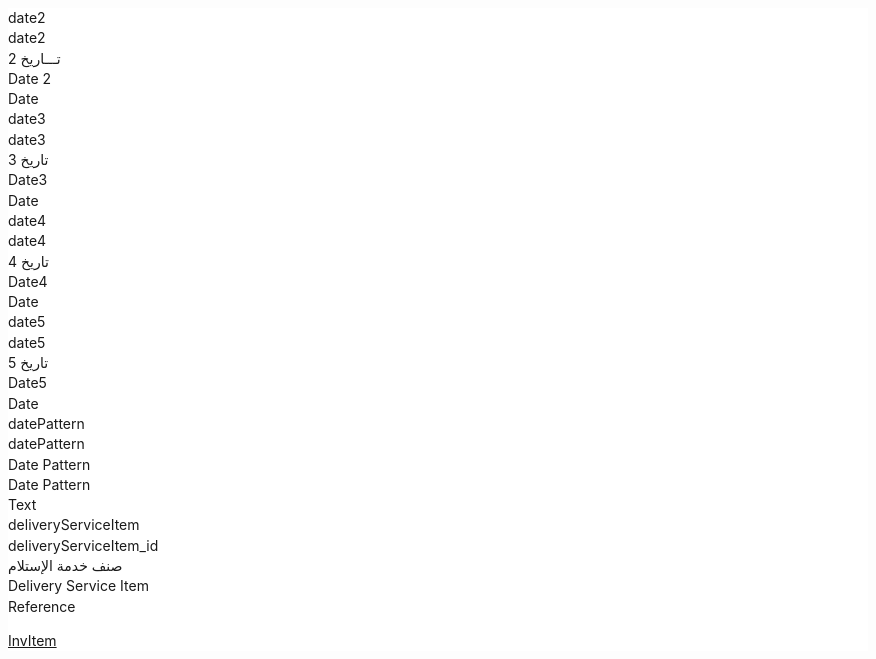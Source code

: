 <div class="row searchable" id="date2">
<div class="cell" data-label="Property">date2</div>
<div class="cell" data-label="Column">date2</div>
<div class="cell" data-label="Arabic">تـــاريخ 2</div>
<div class="cell" data-label="English">Date 2</div>
<div class="cell" data-label="Type">Date</div>

</div>

<div class="row searchable" id="date3">
<div class="cell" data-label="Property">date3</div>
<div class="cell" data-label="Column">date3</div>
<div class="cell" data-label="Arabic">تاريخ 3</div>
<div class="cell" data-label="English">Date3</div>
<div class="cell" data-label="Type">Date</div>

</div>

<div class="row searchable" id="date4">
<div class="cell" data-label="Property">date4</div>
<div class="cell" data-label="Column">date4</div>
<div class="cell" data-label="Arabic">تاريخ 4</div>
<div class="cell" data-label="English">Date4</div>
<div class="cell" data-label="Type">Date</div>

</div>

<div class="row searchable" id="date5">
<div class="cell" data-label="Property">date5</div>
<div class="cell" data-label="Column">date5</div>
<div class="cell" data-label="Arabic">تاريخ 5</div>
<div class="cell" data-label="English">Date5</div>
<div class="cell" data-label="Type">Date</div>

</div>

<div class="row searchable" id="datePattern">
<div class="cell" data-label="Property">datePattern</div>
<div class="cell" data-label="Column">datePattern</div>
<div class="cell" data-label="Arabic">Date Pattern</div>
<div class="cell" data-label="English">Date Pattern</div>
<div class="cell" data-label="Type">Text</div>

</div>

<div class="row searchable" id="deliveryServiceItem">
<div class="cell" data-label="Property">deliveryServiceItem</div>
<div class="cell" data-label="Column">deliveryServiceItem_id</div>
<div class="cell" data-label="Arabic">صنف خدمة الإستلام</div>
<div class="cell" data-label="English">Delivery Service Item</div>
<div class="cell" data-label="Type">Reference</div>
<div class="cell" data-label="Foreign Table">

 [InvItem](/modules/supplychain/InvItem.md) 
</div>
</div>
